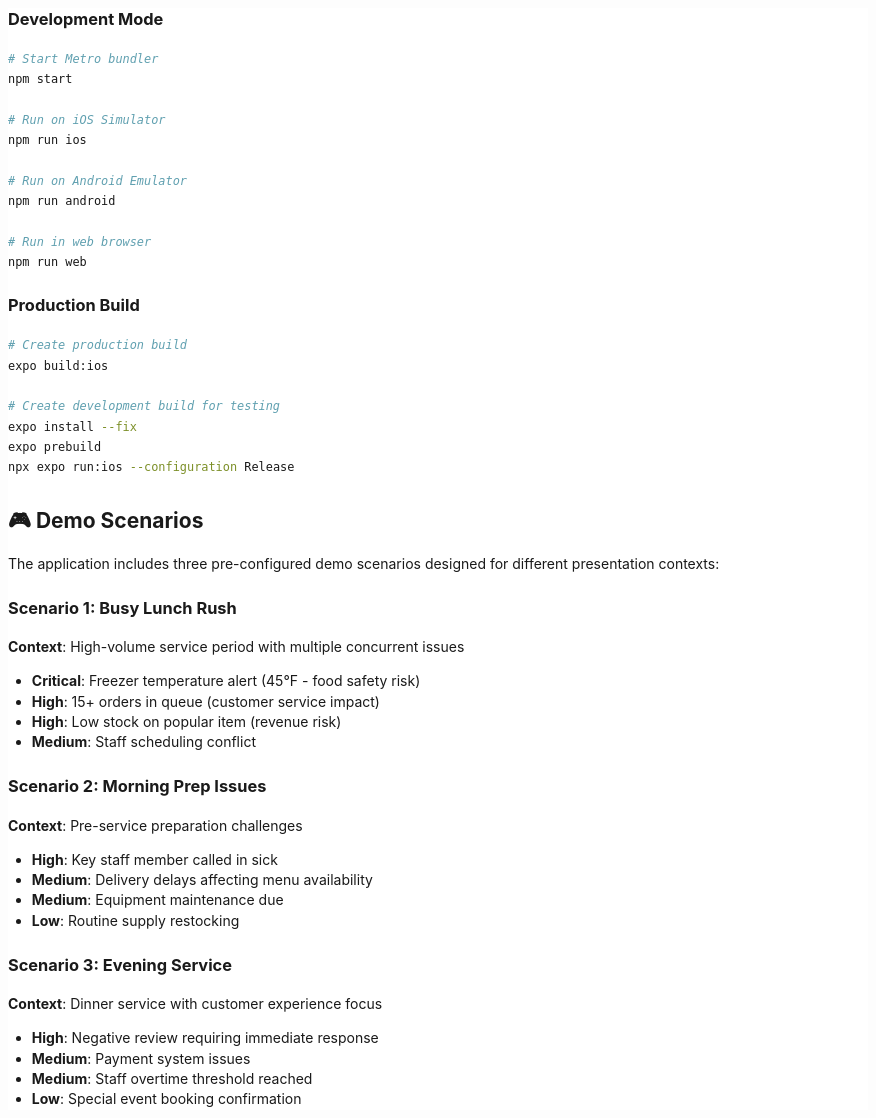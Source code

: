 ### Development Mode
```bash
# Start Metro bundler
npm start

# Run on iOS Simulator
npm run ios

# Run on Android Emulator  
npm run android

# Run in web browser
npm run web
```

### Production Build
```bash
# Create production build
expo build:ios

# Create development build for testing
expo install --fix
expo prebuild
npx expo run:ios --configuration Release
```

## 🎮 Demo Scenarios

The application includes three pre-configured demo scenarios designed for different presentation contexts:

### Scenario 1: Busy Lunch Rush
**Context**: High-volume service period with multiple concurrent issues
- **Critical**: Freezer temperature alert (45°F - food safety risk)
- **High**: 15+ orders in queue (customer service impact)
- **High**: Low stock on popular item (revenue risk)
- **Medium**: Staff scheduling conflict

### Scenario 2: Morning Prep Issues
**Context**: Pre-service preparation challenges
- **High**: Key staff member called in sick
- **Medium**: Delivery delays affecting menu availability
- **Medium**: Equipment maintenance due
- **Low**: Routine supply restocking

### Scenario 3: Evening Service
**Context**: Dinner service with customer experience focus
- **High**: Negative review requiring immediate response
- **Medium**: Payment system issues
- **Medium**: Staff overtime threshold reached
- **Low**: Special event booking confirmation
